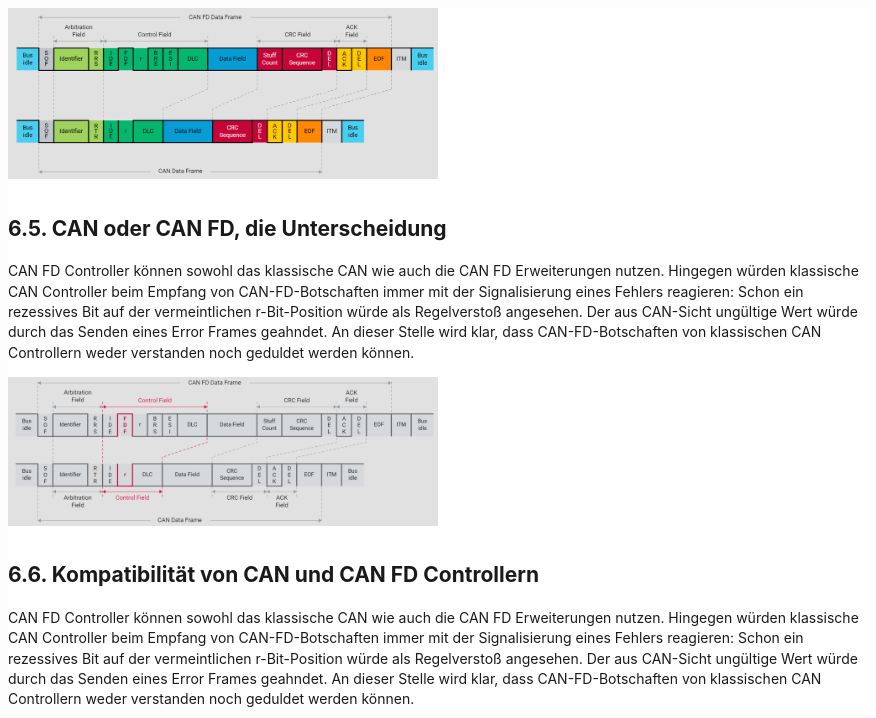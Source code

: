 <img src="image/README/1712277018285.png" alt="drawing" style="max-width:50%;" />

## 6.5. CAN oder CAN FD, die Unterscheidung

CAN FD Controller können sowohl das klassische CAN wie auch die CAN FD Erweiterungen nutzen. Hingegen würden klassische CAN Controller beim Empfang von CAN-FD-Botschaften immer mit der Signalisierung eines Fehlers reagieren: Schon ein rezessives Bit auf der vermeintlichen r-Bit-Position würde als Regelverstoß angesehen. Der aus CAN-Sicht ungültige Wert würde durch das Senden eines Error Frames geahndet. An dieser Stelle wird klar, dass CAN-FD-Botschaften von klassischen CAN Controllern weder verstanden noch geduldet werden können.

<img src="image/README/1712277041320.png" alt="drawing" style="max-width:50%;" />

## 6.6. Kompatibilität von CAN und CAN FD Controllern

CAN FD Controller können sowohl das klassische CAN wie auch die CAN FD Erweiterungen nutzen. Hingegen würden klassische CAN Controller beim Empfang von CAN-FD-Botschaften immer mit der Signalisierung eines Fehlers reagieren: Schon ein rezessives Bit auf der vermeintlichen r-Bit-Position würde als Regelverstoß angesehen. Der aus CAN-Sicht ungültige Wert würde durch das Senden eines Error Frames geahndet. An dieser Stelle wird klar, dass CAN-FD-Botschaften von klassischen CAN Controllern weder verstanden noch geduldet werden können.
